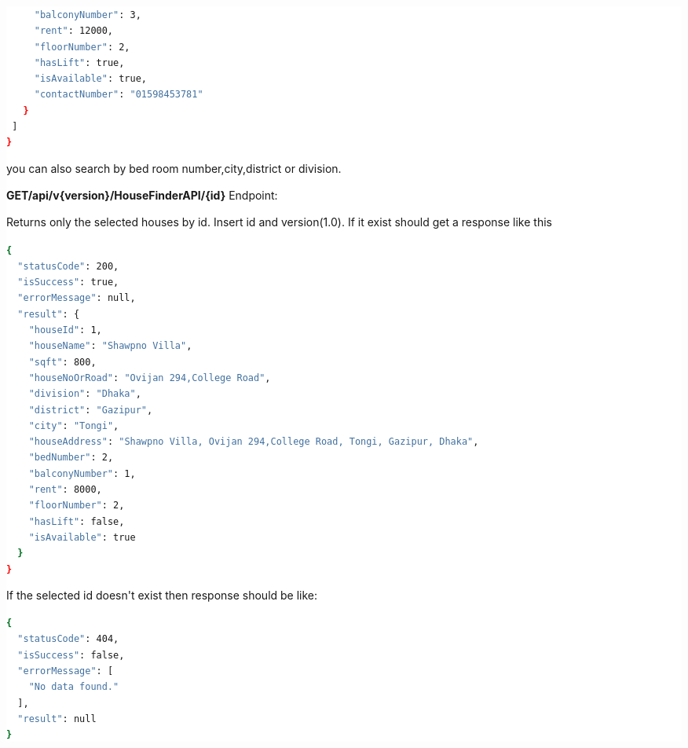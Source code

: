  ```bash
      "balconyNumber": 3,
      "rent": 12000,
      "floorNumber": 2,
      "hasLift": true,
      "isAvailable": true,
      "contactNumber": "01598453781"
    }
  ]
}
 ```

 you can also search by bed room number,city,district or division.

 **GET/api/v{version}/HouseFinderAPI/{id}** Endpoint:

Returns only the selected houses by id.
Insert id and version(1.0).
If it exist should get a response like this
```bash
{
  "statusCode": 200,
  "isSuccess": true,
  "errorMessage": null,
  "result": {
    "houseId": 1,
    "houseName": "Shawpno Villa",
    "sqft": 800,
    "houseNoOrRoad": "Ovijan 294,College Road",
    "division": "Dhaka",
    "district": "Gazipur",
    "city": "Tongi",
    "houseAddress": "Shawpno Villa, Ovijan 294,College Road, Tongi, Gazipur, Dhaka",
    "bedNumber": 2,
    "balconyNumber": 1,
    "rent": 8000,
    "floorNumber": 2,
    "hasLift": false,
    "isAvailable": true
  }
}
```

If the selected id doesn't exist then response should be like:
```bash
{
  "statusCode": 404,
  "isSuccess": false,
  "errorMessage": [
    "No data found."
  ],
  "result": null
}
```
